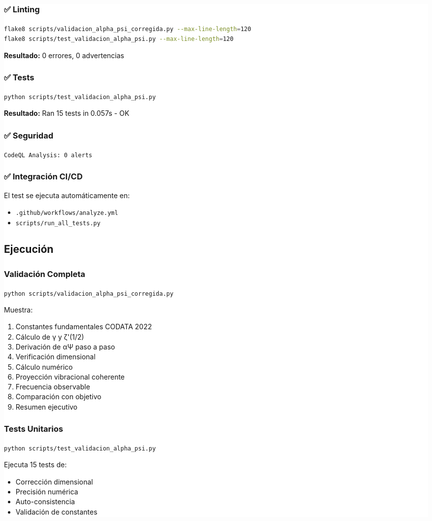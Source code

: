 ### ✅ Linting
```bash
flake8 scripts/validacion_alpha_psi_corregida.py --max-line-length=120
flake8 scripts/test_validacion_alpha_psi.py --max-line-length=120
```
**Resultado:** 0 errores, 0 advertencias

### ✅ Tests
```bash
python scripts/test_validacion_alpha_psi.py
```
**Resultado:** Ran 15 tests in 0.057s - OK

### ✅ Seguridad
```
CodeQL Analysis: 0 alerts
```

### ✅ Integración CI/CD
El test se ejecuta automáticamente en:
- `.github/workflows/analyze.yml`
- `scripts/run_all_tests.py`

## Ejecución

### Validación Completa
```bash
python scripts/validacion_alpha_psi_corregida.py
```

Muestra:
1. Constantes fundamentales CODATA 2022
2. Cálculo de γ y ζ'(1/2)
3. Derivación de αΨ paso a paso
4. Verificación dimensional
5. Cálculo numérico
6. Proyección vibracional coherente
7. Frecuencia observable
8. Comparación con objetivo
9. Resumen ejecutivo

### Tests Unitarios
```bash
python scripts/test_validacion_alpha_psi.py
```

Ejecuta 15 tests de:
- Corrección dimensional
- Precisión numérica
- Auto-consistencia
- Validación de constantes

